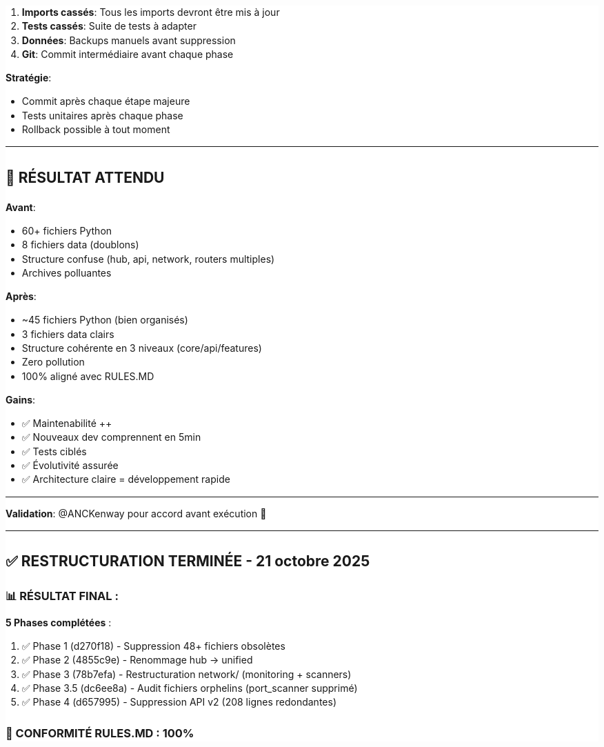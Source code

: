 1. **Imports cassés**: Tous les imports devront être mis à jour
2. **Tests cassés**: Suite de tests à adapter
3. **Données**: Backups manuels avant suppression
4. **Git**: Commit intermédiaire avant chaque phase

**Stratégie**: 
- Commit après chaque étape majeure
- Tests unitaires après chaque phase
- Rollback possible à tout moment

---

## 🎯 RÉSULTAT ATTENDU

**Avant**: 
- 60+ fichiers Python
- 8 fichiers data (doublons)
- Structure confuse (hub, api, network, routers multiples)
- Archives polluantes

**Après**:
- ~45 fichiers Python (bien organisés)
- 3 fichiers data clairs
- Structure cohérente en 3 niveaux (core/api/features)
- Zero pollution
- 100% aligné avec RULES.MD

**Gains**:
- ✅ Maintenabilité ++
- ✅ Nouveaux dev comprennent en 5min
- ✅ Tests ciblés
- ✅ Évolutivité assurée
- ✅ Architecture claire = développement rapide

---

**Validation**: @ANCKenway pour accord avant exécution 🎯

---

## ✅ RESTRUCTURATION TERMINÉE - 21 octobre 2025

### 📊 RÉSULTAT FINAL :

**5 Phases complétées** :
1. ✅ Phase 1 (d270f18) - Suppression 48+ fichiers obsolètes
2. ✅ Phase 2 (4855c9e) - Renommage hub → unified
3. ✅ Phase 3 (78b7efa) - Restructuration network/ (monitoring + scanners)
4. ✅ Phase 3.5 (dc6ee8a) - Audit fichiers orphelins (port_scanner supprimé)
5. ✅ Phase 4 (d657995) - Suppression API v2 (208 lignes redondantes)

### 🎯 CONFORMITÉ RULES.MD : 100%
